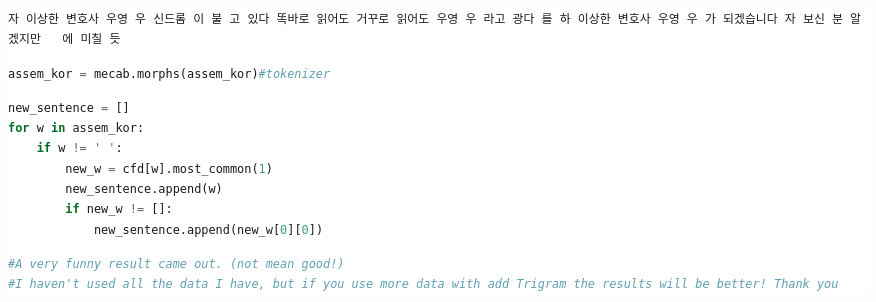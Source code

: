    자 이상한 변호사 우영 우 신드롬 이 불 고 있다 똑바로 읽어도 거꾸로 읽어도 우영 우 라고 광다 를 하 이상한 변호사 우영 우 가 되겠습니다 자 보신 분 알겠지만   에 미칠 듯
    


```python
assem_kor = mecab.morphs(assem_kor)#tokenizer
```


```python
new_sentence = []
for w in assem_kor: 
    if w != ' ':
        new_w = cfd[w].most_common(1)
        new_sentence.append(w)
        if new_w != []:
            new_sentence.append(new_w[0][0])
```


```python
#A very funny result came out. (not mean good!)
#I haven't used all the data I have, but if you use more data with add Trigram the results will be better! Thank you
```
